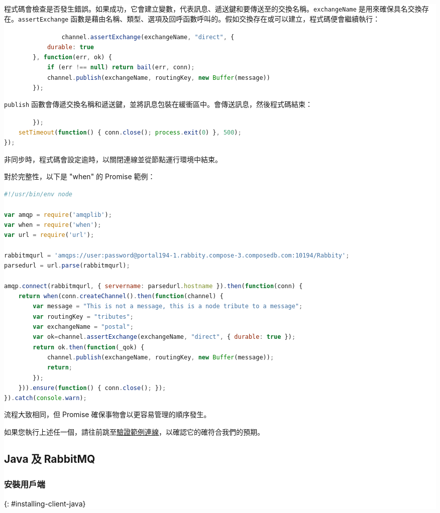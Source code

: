 程式碼會檢查是否發生錯誤。如果成功，它會建立變數，代表訊息、遞送鍵和要傳送至的交換名稱。`exchangeName` 是用來確保具名交換存在。`assertExchange` 函數是藉由名稱、類型、選項及回呼函數呼叫的。假如交換存在或可以建立，程式碼便會繼續執行：

```javascript
				channel.assertExchange(exchangeName, "direct", {
            durable: true
        }, function(err, ok) {
            if (err !== null) return bail(err, conn);
            channel.publish(exchangeName, routingKey, new Buffer(message))
        });
```

`publish` 函數會傳遞交換名稱和遞送鍵，並將訊息包裝在緩衝區中。會傳送訊息，然後程式碼結束：

```javascript
		});
    setTimeout(function() { conn.close(); process.exit(0) }, 500);
});

```

非同步時，程式碼會設定逾時，以關閉連線並從節點運行環境中結束。

對於完整性，以下是 "when" 的 Promise 範例：

```javascript
#!/usr/bin/env node

var amqp = require('amqplib');
var when = require('when');
var url = require('url');

rabbitmqurl = 'amqps://user:password@portal194-1.rabbity.compose-3.composedb.com:10194/Rabbity';
parsedurl = url.parse(rabbitmqurl);

amqp.connect(rabbitmqurl, { servername: parsedurl.hostname }).then(function(conn) {
    return when(conn.createChannel().then(function(channel) {
        var message = "This is not a message, this is a node tribute to a message";
        var routingKey = "tributes";
        var exchangeName = "postal";
        var ok=channel.assertExchange(exchangeName, "direct", { durable: true });
        return ok.then(function(_qok) {
            channel.publish(exchangeName, routingKey, new Buffer(message));
            return;
        });
    })).ensure(function() { conn.close(); });
}).catch(console.warn);
```

流程大致相同，但 Promise 確保事物會以更容易管理的順序發生。 

如果您執行上述任一個，請往前跳至[驗證範例連線](#section-verifying-the-example-connection)，以確認它的確符合我們的預期。

## Java 及 RabbitMQ

### 安裝用戶端
{: #installing-client-java}
